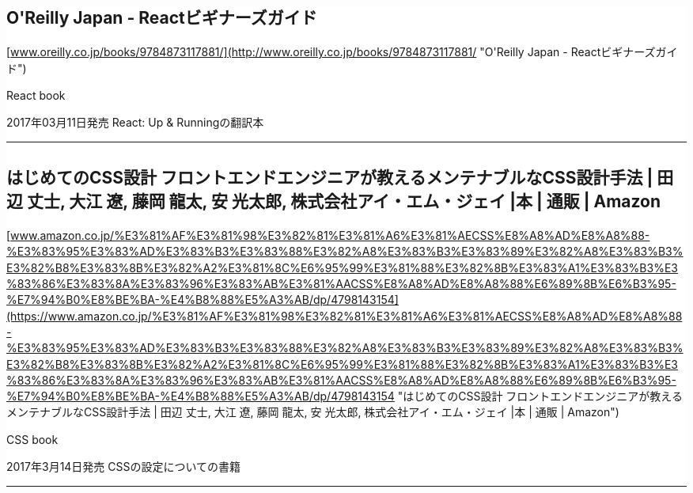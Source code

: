 ## O'Reilly Japan - Reactビギナーズガイド
[www.oreilly.co.jp/books/9784873117881/](http://www.oreilly.co.jp/books/9784873117881/ "O'Reilly Japan - Reactビギナーズガイド")
<p class="jser-tags jser-tag-icon"><span class="jser-tag">React</span> <span class="jser-tag">book</span></p>
2017年03月11日発売
React: Up & Runningの翻訳本


----

## はじめてのCSS設計 フロントエンドエンジニアが教えるメンテナブルなCSS設計手法 | 田辺 丈士, 大江 遼, 藤岡 龍太, 安 光太郎, 株式会社アイ・エム・ジェイ |本 | 通販 | Amazon
[www.amazon.co.jp/%E3%81%AF%E3%81%98%E3%82%81%E3%81%A6%E3%81%AECSS%E8%A8%AD%E8%A8%88-%E3%83%95%E3%83%AD%E3%83%B3%E3%83%88%E3%82%A8%E3%83%B3%E3%83%89%E3%82%A8%E3%83%B3%E3%82%B8%E3%83%8B%E3%82%A2%E3%81%8C%E6%95%99%E3%81%88%E3%82%8B%E3%83%A1%E3%83%B3%E3%83%86%E3%83%8A%E3%83%96%E3%83%AB%E3%81%AACSS%E8%A8%AD%E8%A8%88%E6%89%8B%E6%B3%95-%E7%94%B0%E8%BE%BA-%E4%B8%88%E5%A3%AB/dp/4798143154](https://www.amazon.co.jp/%E3%81%AF%E3%81%98%E3%82%81%E3%81%A6%E3%81%AECSS%E8%A8%AD%E8%A8%88-%E3%83%95%E3%83%AD%E3%83%B3%E3%83%88%E3%82%A8%E3%83%B3%E3%83%89%E3%82%A8%E3%83%B3%E3%82%B8%E3%83%8B%E3%82%A2%E3%81%8C%E6%95%99%E3%81%88%E3%82%8B%E3%83%A1%E3%83%B3%E3%83%86%E3%83%8A%E3%83%96%E3%83%AB%E3%81%AACSS%E8%A8%AD%E8%A8%88%E6%89%8B%E6%B3%95-%E7%94%B0%E8%BE%BA-%E4%B8%88%E5%A3%AB/dp/4798143154 "はじめてのCSS設計 フロントエンドエンジニアが教えるメンテナブルなCSS設計手法 | 田辺 丈士, 大江 遼, 藤岡 龍太, 安 光太郎, 株式会社アイ・エム・ジェイ |本 | 通販 | Amazon")
<p class="jser-tags jser-tag-icon"><span class="jser-tag">CSS</span> <span class="jser-tag">book</span></p>
2017年3月14日発売
CSSの設定についての書籍


----
